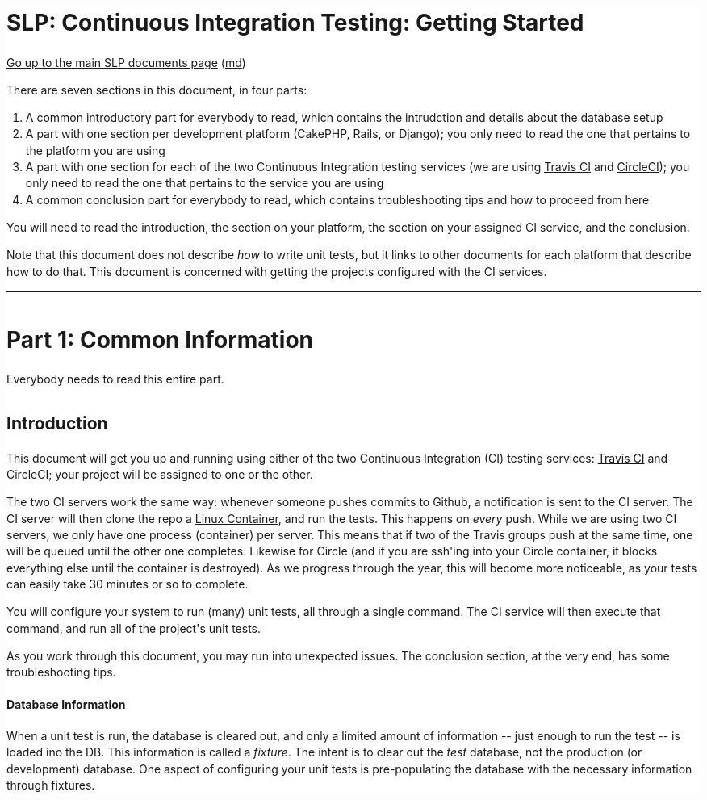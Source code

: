 SLP: Continuous Integration Testing: Getting Started
====================================================

[Go up to the main SLP documents page](index.html) ([md](index.md))

There are seven sections in this document, in four parts:

1. A common introductory part for everybody to read, which contains the intrudction and details about the database setup
2. A part with one section per development platform (CakePHP, Rails, or Django); you only need to read the one that pertains to the platform you are using
3. A part with one section for each of the two Continuous Integration testing services (we are using [Travis CI](http://travis-ci.com) and [CircleCI](http://circleci.com/)); you only need to read the one that pertains to the service you are using
4. A common conclusion part for everybody to read, which contains troubleshooting tips and how to proceed from here

You will need to read the introduction, the section on your platform, the section on your assigned CI service, and the conclusion.

Note that this document does not describe *how* to write unit tests, but it links to other documents for each platform that describe how to do that.  This document is concerned with getting the projects configured with the CI services.

----

Part 1: Common Information
==========================

Everybody needs to read this entire part.


Introduction
------------

This document will get you up and running using either of the two Continuous Integration (CI) testing services: [Travis CI](http://travis-ci.com) and [CircleCI](http://circleci.com/); your project will be assigned to one or the other.

The two CI servers work the same way: whenever someone pushes commits to Github, a notification is sent to the CI server.  The CI server will then clone the repo a [Linux Container](http://en.wikipedia.org/wiki/LXC), and run the tests.  This happens on *every* push.  While we are using two CI servers, we only have one process (container) per server.  This means that if two of the Travis groups push at the same time, one will be queued until the other one completes.  Likewise for Circle (and if you are ssh'ing into your Circle container, it blocks everything else until the container is destroyed).  As we progress through the year, this will become more noticeable, as your tests can easily take 30 minutes or so to complete.

You will configure your system to run (many) unit tests, all through a single command.  The CI service will then execute that command, and run all of the project's unit tests.

As you work through this document, you may run into unexpected issues.  The conclusion section, at the very end, has some troubleshooting tips.

#### Database Information

When a unit test is run, the database is cleared out, and only a limited amount of information -- just enough to run the test -- is loaded ino the DB.  This information is called a *fixture*.  The intent is to clear out the *test* database, not the production (or development) database.  One aspect of configuring your unit tests is pre-populating the database with the necessary information through fixtures.
